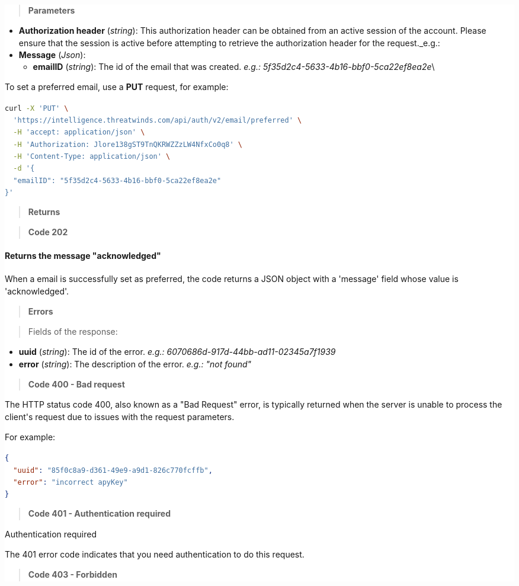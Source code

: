 > **Parameters**

* **Authorization header** (_string_): This authorization header can be obtained from an active session of the account. Please ensure that the session is active before attempting to retrieve the authorization header for the request.\_e.g.:
* **Message** (_Json_):
  * **emailID** (_string_): The id of the email that was created. _e.g.: 5f35d2c4-5633-4b16-bbf0-5ca22ef8ea2e_\


To set a preferred email, use a **PUT** request, for example:

```bash
curl -X 'PUT' \
  'https://intelligence.threatwinds.com/api/auth/v2/email/preferred' \
  -H 'accept: application/json' \
  -H 'Authorization: Jlore138gST9TnQKRWZZzLW4NfxCo0q8' \
  -H 'Content-Type: application/json' \
  -d '{
  "emailID": "5f35d2c4-5633-4b16-bbf0-5ca22ef8ea2e"
}'
```

> **Returns**

> **Code 202**

#### Returns the message "acknowledged"

When a email is successfully set as preferred, the code returns a JSON object with a 'message' field whose value is 'acknowledged'.

> **Errors**

> Fields of the response:

* **uuid** (_string_): The id of the error. _e.g.: 6070686d-917d-44bb-ad11-02345a7f1939_
* **error** (_string_): The description of the error. _e.g.: "not found"_

> **Code 400 - Bad request**

The HTTP status code 400, also known as a "Bad Request" error, is typically returned when the server is unable to process the client's request due to issues with the request parameters.

For example:

```json
{
  "uuid": "85f0c8a9-d361-49e9-a9d1-826c770fcffb",
  "error": "incorrect apyKey"
}
```

> **Code 401 - Authentication required**

Authentication required

The 401 error code indicates that you need authentication to do this request.

> **Code 403 - Forbidden**
